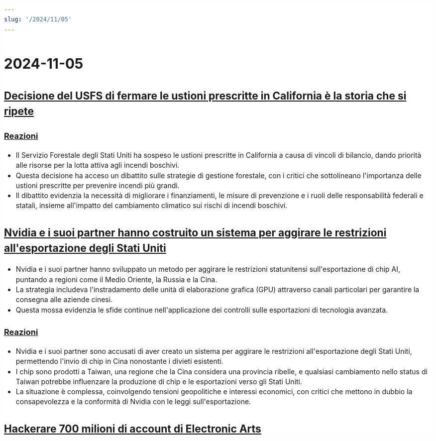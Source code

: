 ```yaml
---
slug: '/2024/11/05'
---
```


# 2024-11-05

## [Decisione del USFS di fermare le ustioni prescritte in California è la storia che si ripete](https://cepr.net/us-forest-service-decision-to-halt-prescribed-burns-in-california-is-history-repeating/)

### [Reazioni](https://news.ycombinator.com/item?id=42046596)

- Il Servizio Forestale degli Stati Uniti ha sospeso le ustioni prescritte in California a causa di vincoli di bilancio, dando priorità alle risorse per la lotta attiva agli incendi boschivi.
- Questa decisione ha acceso un dibattito sulle strategie di gestione forestale, con i critici che sottolineano l'importanza delle ustioni prescritte per prevenire incendi più grandi.
- Il dibattito evidenzia la necessità di migliorare i finanziamenti, le misure di prevenzione e i ruoli delle responsabilità federali e statali, insieme all'impatto del cambiamento climatico sui rischi di incendi boschivi.

## [Nvidia e i suoi partner hanno costruito un sistema per aggirare le restrizioni all'esportazione degli Stati Uniti](https://twitter.com/kakashiii111/status/1853433531260649532)

- Nvidia e i suoi partner hanno sviluppato un metodo per aggirare le restrizioni statunitensi sull'esportazione di chip AI, puntando a regioni come il Medio Oriente, la Russia e la Cina.
- La strategia includeva l'instradamento delle unità di elaborazione grafica (GPU) attraverso canali particolari per garantire la consegna alle aziende cinesi.
- Questa mossa evidenzia le sfide continue nell'applicazione dei controlli sulle esportazioni di tecnologia avanzata.

### [Reazioni](https://news.ycombinator.com/item?id=42048065)

- Nvidia e i suoi partner sono accusati di aver creato un sistema per aggirare le restrizioni all'esportazione degli Stati Uniti, permettendo l'invio di chip in Cina nonostante i divieti esistenti.
- I chip sono prodotti a Taiwan, una regione che la Cina considera una provincia ribelle, e qualsiasi cambiamento nello status di Taiwan potrebbe influenzare la produzione di chip e le esportazioni verso gli Stati Uniti.
- La situazione è complessa, coinvolgendo tensioni geopolitiche e interessi economici, con critici che mettono in dubbio la consapevolezza e la conformità di Nvidia con le leggi sull'esportazione.

## [Hackerare 700 milioni di account di Electronic Arts](https://battleda.sh/blog/ea-account-takeover)
